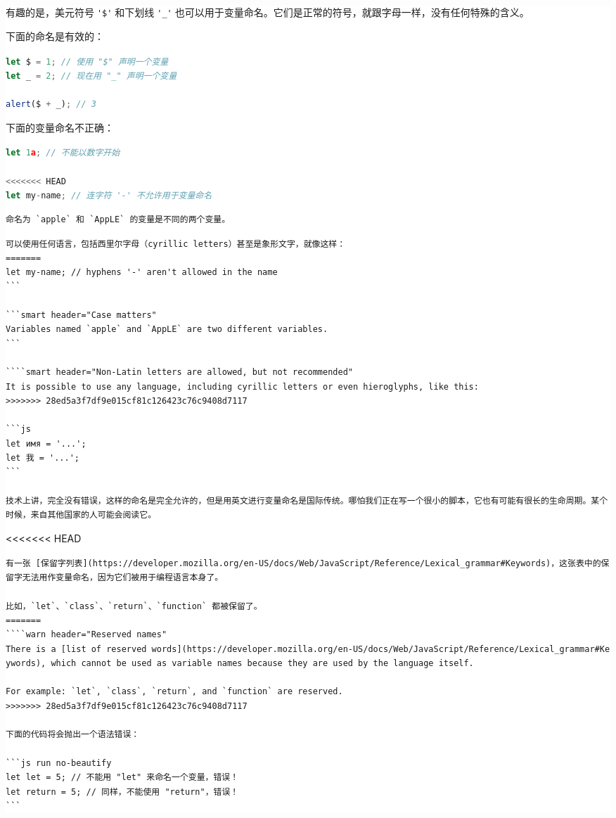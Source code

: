有趣的是，美元符号 `'$'` 和下划线 `'_'` 也可以用于变量命名。它们是正常的符号，就跟字母一样，没有任何特殊的含义。

下面的命名是有效的：

```js run untrusted
let $ = 1; // 使用 "$" 声明一个变量
let _ = 2; // 现在用 "_" 声明一个变量

alert($ + _); // 3
```

下面的变量命名不正确：

```js no-beautify
let 1a; // 不能以数字开始

<<<<<<< HEAD
let my-name; // 连字符 '-' 不允许用于变量命名
```

```smart header="区分大小写"
命名为 `apple` 和 `AppLE` 的变量是不同的两个变量。
```

````smart header="允许非英文字母，但不推荐"
可以使用任何语言，包括西里尔字母（cyrillic letters）甚至是象形文字，就像这样：
=======
let my-name; // hyphens '-' aren't allowed in the name
```

```smart header="Case matters"
Variables named `apple` and `AppLE` are two different variables.
```

````smart header="Non-Latin letters are allowed, but not recommended"
It is possible to use any language, including cyrillic letters or even hieroglyphs, like this:
>>>>>>> 28ed5a3f7df9e015cf81c126423c76c9408d7117

```js
let имя = '...';
let 我 = '...';
```

技术上讲，完全没有错误，这样的命名是完全允许的，但是用英文进行变量命名是国际传统。哪怕我们正在写一个很小的脚本，它也有可能有很长的生命周期。某个时候，来自其他国家的人可能会阅读它。
````

<<<<<<< HEAD
````warn header="保留字"
有一张 [保留字列表](https://developer.mozilla.org/en-US/docs/Web/JavaScript/Reference/Lexical_grammar#Keywords)，这张表中的保留字无法用作变量命名，因为它们被用于编程语言本身了。

比如，`let`、`class`、`return`、`function` 都被保留了。
=======
````warn header="Reserved names"
There is a [list of reserved words](https://developer.mozilla.org/en-US/docs/Web/JavaScript/Reference/Lexical_grammar#Keywords), which cannot be used as variable names because they are used by the language itself.

For example: `let`, `class`, `return`, and `function` are reserved.
>>>>>>> 28ed5a3f7df9e015cf81c126423c76c9408d7117

下面的代码将会抛出一个语法错误：

```js run no-beautify
let let = 5; // 不能用 "let" 来命名一个变量，错误！
let return = 5; // 同样，不能使用 "return"，错误！
```
````
